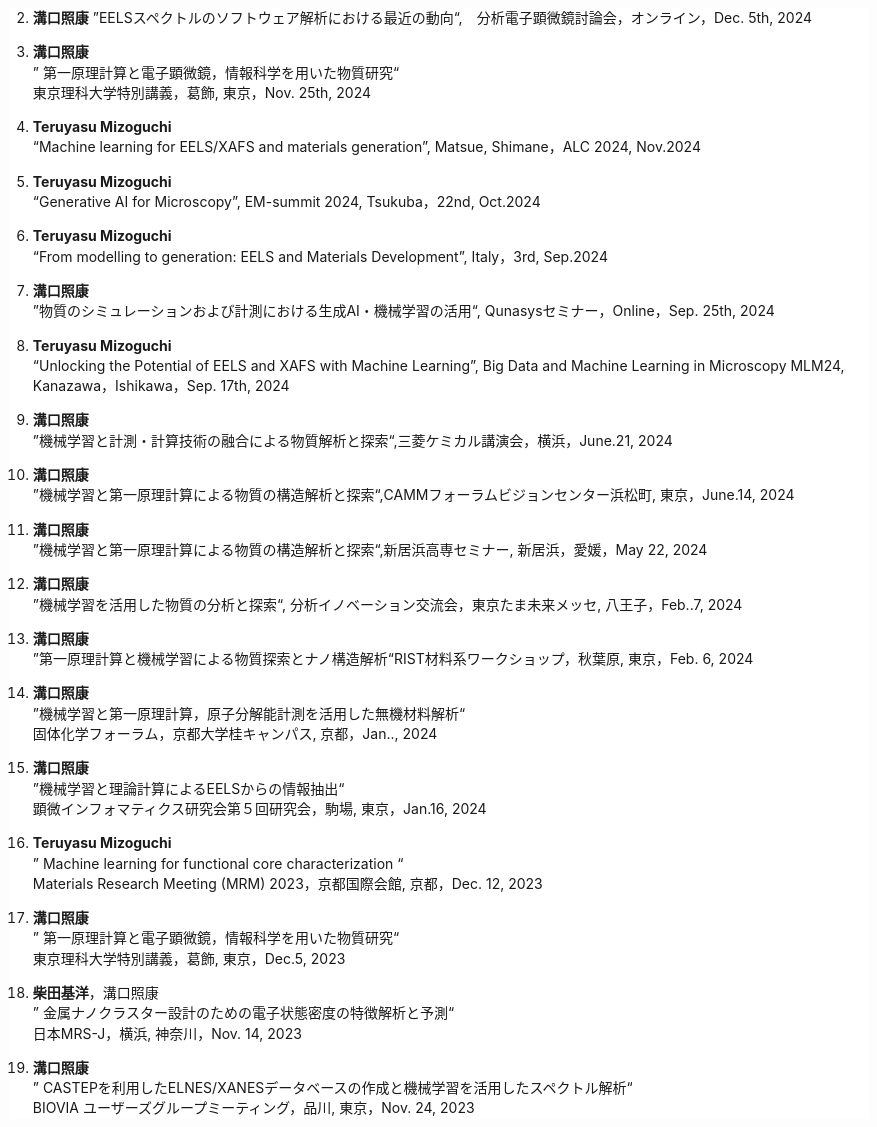2.  **溝口照康** 
    ”EELSスペクトルのソフトウェア解析における最近の動向“,　分析電子顕微鏡討論会，オンライン，Dec. 5th, 2024

3.  **溝口照康**  
    ” 第一原理計算と電子顕微鏡，情報科学を用いた物質研究“  
    東京理科大学特別講義，葛飾, 東京，Nov. 25th, 2024

4.  **Teruyasu Mizoguchi**  
    “Machine learning for EELS/XAFS and materials generation”, Matsue, Shimane，ALC 2024, Nov.2024

5.  **Teruyasu Mizoguchi**  
    “Generative AI for Microscopy”, EM-summit 2024, Tsukuba，22nd, Oct.2024

6.  **Teruyasu Mizoguchi**  
    “From modelling to generation: EELS and Materials Development”, Italy，3rd, Sep.2024

7.  **溝口照康**  
    ”物質のシミュレーションおよび計測における生成AI・機械学習の活用“, Qunasysセミナー，Online，Sep. 25th, 2024

8.  **Teruyasu Mizoguchi**  
    “Unlocking the Potential of EELS and XAFS with Machine Learning”, Big Data and Machine Learning in Microscopy MLM24, Kanazawa，Ishikawa，Sep. 17th, 2024

9.  **溝口照康**  
    ”機械学習と計測・計算技術の融合による物質解析と探索“,三菱ケミカル講演会，横浜，June.21, 2024

10. **溝口照康**  
    ”機械学習と第一原理計算による物質の構造解析と探索“,CAMMフォーラムビジョンセンター浜松町, 東京，June.14, 2024

11. **溝口照康**  
    ”機械学習と第一原理計算による物質の構造解析と探索“,新居浜高専セミナー, 新居浜，愛媛，May 22, 2024

12. **溝口照康**  
    ”機械学習を活用した物質の分析と探索“, 分析イノベーション交流会，東京たま未来メッセ, 八王子，Feb..7, 2024

13. **溝口照康**  
    ”第一原理計算と機械学習による物質探索とナノ構造解析“RIST材料系ワークショップ，秋葉原, 東京，Feb. 6, 2024

14. **溝口照康**  
    ”機械学習と第一原理計算，原子分解能計測を活用した無機材料解析“  
    固体化学フォーラム，京都大学桂キャンパス, 京都，Jan.., 2024

15. **溝口照康**  
    ”機械学習と理論計算によるEELSからの情報抽出“  
    顕微インフォマティクス研究会第５回研究会，駒場, 東京，Jan.16, 2024

16. **Teruyasu Mizoguchi**  
    ” Machine learning for functional core characterization “  
    Materials Research Meeting (MRM) 2023，京都国際会館, 京都，Dec. 12, 2023

17. **溝口照康**  
    ” 第一原理計算と電子顕微鏡，情報科学を用いた物質研究“  
    東京理科大学特別講義，葛飾, 東京，Dec.5, 2023

18. **柴田基洋**，溝口照康  
    ” 金属ナノクラスター設計のための電子状態密度の特徴解析と予測“  
    日本MRS-J，横浜, 神奈川，Nov. 14, 2023

19. **溝口照康**  
    ” CASTEPを利用したELNES/XANESデータベースの作成と機械学習を活用したスペクトル解析“  
    BIOVIA ユーザーズグループミーティング，品川, 東京，Nov. 24, 2023
